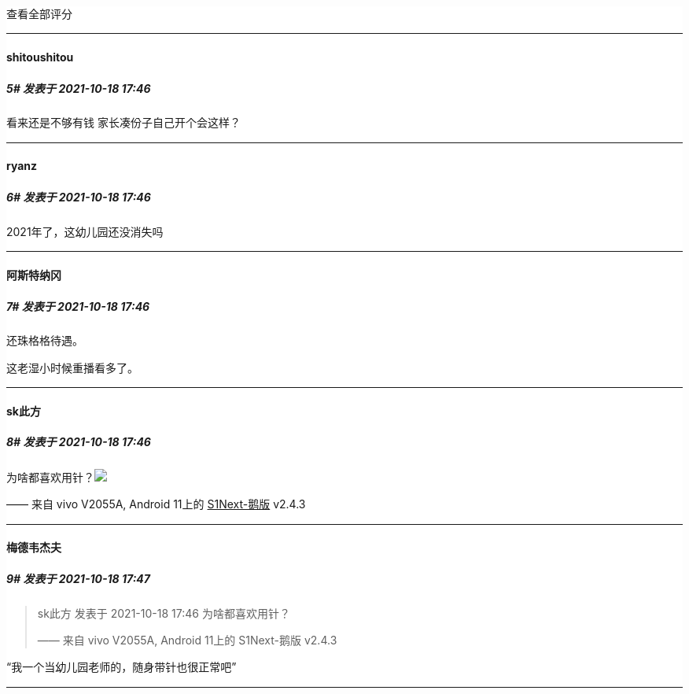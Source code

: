 
查看全部评分


*****

####  shitoushitou  
##### 5#       发表于 2021-10-18 17:46


看来还是不够有钱 家长凑份子自己开个会这样？


*****

####  ryanz  
##### 6#       发表于 2021-10-18 17:46


2021年了，这幼儿园还没消失吗


*****

####  阿斯特纳冈  
##### 7#       发表于 2021-10-18 17:46


还珠格格待遇。


这老湿小时候重播看多了。


*****

####  sk此方  
##### 8#       发表于 2021-10-18 17:46


为啥都喜欢用针？<img src="https://static.saraba1st.com/image/smiley/face2017/002.png" referrerpolicy="no-referrer">

—— 来自 vivo V2055A, Android 11上的 [S1Next-鹅版](https://github.com/ykrank/S1-Next/releases) v2.4.3


*****

####  梅德韦杰夫  
##### 9#       发表于 2021-10-18 17:47


<blockquote>sk此方 发表于 2021-10-18 17:46
为啥都喜欢用针？


—— 来自 vivo V2055A, Android 11上的 S1Next-鹅版 v2.4.3</blockquote>
“我一个当幼儿园老师的，随身带针也很正常吧”


*****
